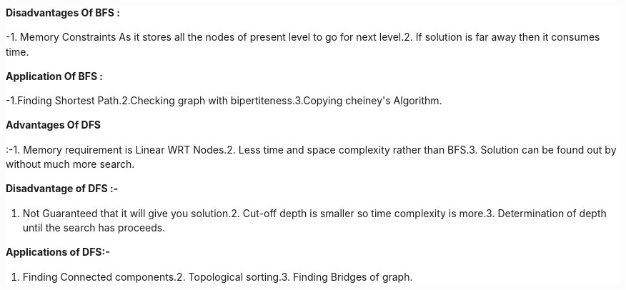 **Disadvantages Of BFS :**

-1. Memory Constraints As it stores all the nodes of present level to go for next level.2. If solution is far away then it consumes time.

**Application Of BFS :**

-1.Finding Shortest Path.2.Checking graph with bipertiteness.3.Copying cheiney's Algorithm.

**Advantages Of DFS**

:-1. Memory requirement is Linear WRT Nodes.2. Less time and space complexity rather than BFS.3. Solution can be found out by without much more search.

**Disadvantage of DFS :-**

1. Not Guaranteed that it will give you solution.2. Cut-off depth is smaller so time complexity is more.3. Determination of depth until the search has proceeds.

**Applications of DFS:-**

1. Finding Connected components.2. Topological sorting.3. Finding Bridges of graph.
